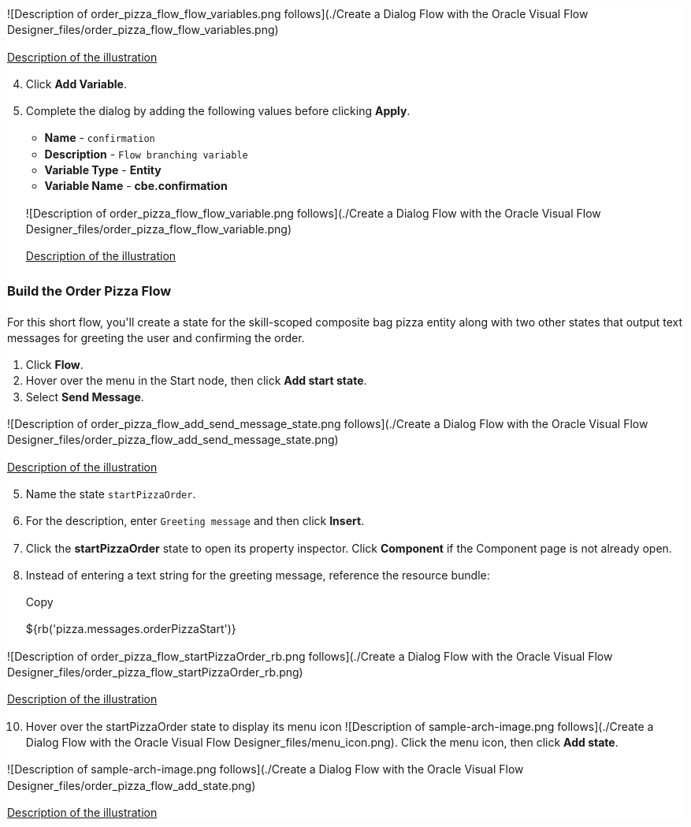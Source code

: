 ![Description of order_pizza_flow_flow_variables.png follows](./Create a Dialog Flow with the Oracle Visual Flow Designer_files/order_pizza_flow_flow_variables.png)

[Description of the illustration](https://docs.oracle.com/en/cloud/paas/digital-assistant/tutorial-visual-flow-designer/files/order_pizza_flow_flow_variables.txt)

4.  Click **Add Variable**.
5.  Complete the dialog by adding the following values before clicking **Apply**.
    *   **Name** - `confirmation`
    *   **Description** - `Flow branching variable`
    *   **Variable Type** - **Entity**
    *   **Variable Name** - **cbe.confirmation**
    
    ![Description of order_pizza_flow_flow_variable.png follows](./Create a Dialog Flow with the Oracle Visual Flow Designer_files/order_pizza_flow_flow_variable.png)
    
    [Description of the illustration](https://docs.oracle.com/en/cloud/paas/digital-assistant/tutorial-visual-flow-designer/files/order_pizza_flow_flow_variable.txt)
    

### Build the Order Pizza Flow

For this short flow, you'll create a state for the skill-scoped composite bag pizza entity along with two other states that output text messages for greeting the user and confirming the order.

1.  Click **Flow**.
2.  Hover over the menu in the Start node, then click **Add start state**.
3.  Select **Send Message**.

![Description of order_pizza_flow_add_send_message_state.png follows](./Create a Dialog Flow with the Oracle Visual Flow Designer_files/order_pizza_flow_add_send_message_state.png)

[Description of the illustration](https://docs.oracle.com/en/cloud/paas/digital-assistant/tutorial-visual-flow-designer/files/order_pizza_flow_add_send_message_state.txt)

5.  Name the state `startPizzaOrder`.
6.  For the description, enter `Greeting message` and then click **Insert**.
7.  Click the **startPizzaOrder** state to open its property inspector. Click **Component** if the Component page is not already open.
8.  Instead of entering a text string for the greeting message, reference the resource bundle:
    
    Copy
    
    ${rb('pizza.messages.orderPizzaStart')}
    

![Description of order_pizza_flow_startPizzaOrder_rb.png follows](./Create a Dialog Flow with the Oracle Visual Flow Designer_files/order_pizza_flow_startPizzaOrder_rb.png)

[Description of the illustration](https://docs.oracle.com/en/cloud/paas/digital-assistant/tutorial-visual-flow-designer/files/order_pizza_flow_startPizzaOrder_rb.txt)

10.  Hover over the startPizzaOrder state to display its menu icon ![Description of sample-arch-image.png follows](./Create a Dialog Flow with the Oracle Visual Flow Designer_files/menu_icon.png). Click the menu icon, then click **Add state**.

![Description of sample-arch-image.png follows](./Create a Dialog Flow with the Oracle Visual Flow Designer_files/order_pizza_flow_add_state.png)

[Description of the illustration](https://docs.oracle.com/en/cloud/paas/digital-assistant/tutorial-visual-flow-designer/files/order_pizza_flow_add_state.txt)
